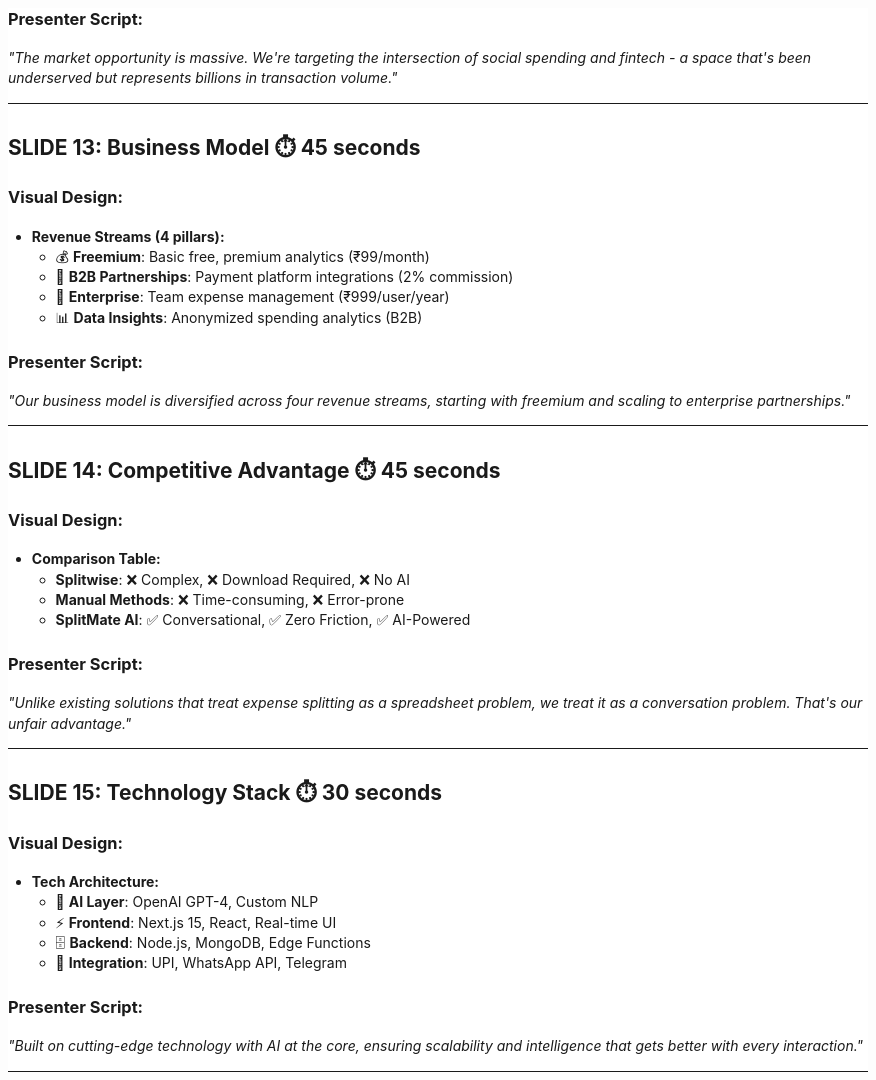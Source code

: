 ### **Presenter Script:**
*"The market opportunity is massive. We're targeting the intersection of social spending and fintech - a space that's been underserved but represents billions in transaction volume."*

---

## **SLIDE 13: Business Model** ⏱️ 45 seconds

### **Visual Design:**
- **Revenue Streams (4 pillars):**
  - 💰 **Freemium**: Basic free, premium analytics (₹99/month)
  - 🤝 **B2B Partnerships**: Payment platform integrations (2% commission)
  - 🏢 **Enterprise**: Team expense management (₹999/user/year)
  - 📊 **Data Insights**: Anonymized spending analytics (B2B)

### **Presenter Script:**
*"Our business model is diversified across four revenue streams, starting with freemium and scaling to enterprise partnerships."*

---

## **SLIDE 14: Competitive Advantage** ⏱️ 45 seconds

### **Visual Design:**
- **Comparison Table:**
  - **Splitwise**: ❌ Complex, ❌ Download Required, ❌ No AI
  - **Manual Methods**: ❌ Time-consuming, ❌ Error-prone
  - **SplitMate AI**: ✅ Conversational, ✅ Zero Friction, ✅ AI-Powered

### **Presenter Script:**
*"Unlike existing solutions that treat expense splitting as a spreadsheet problem, we treat it as a conversation problem. That's our unfair advantage."*

---

## **SLIDE 15: Technology Stack** ⏱️ 30 seconds

### **Visual Design:**
- **Tech Architecture:**
  - 🧠 **AI Layer**: OpenAI GPT-4, Custom NLP
  - ⚡ **Frontend**: Next.js 15, React, Real-time UI
  - 🗄️ **Backend**: Node.js, MongoDB, Edge Functions
  - 🔗 **Integration**: UPI, WhatsApp API, Telegram

### **Presenter Script:**
*"Built on cutting-edge technology with AI at the core, ensuring scalability and intelligence that gets better with every interaction."*

---